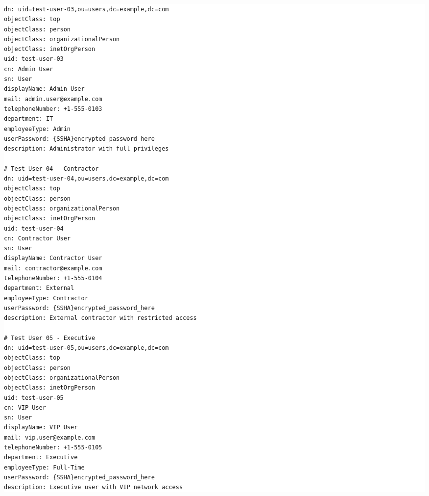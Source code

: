 ```ldif
dn: uid=test-user-03,ou=users,dc=example,dc=com
objectClass: top
objectClass: person
objectClass: organizationalPerson
objectClass: inetOrgPerson
uid: test-user-03
cn: Admin User
sn: User
displayName: Admin User
mail: admin.user@example.com
telephoneNumber: +1-555-0103
department: IT
employeeType: Admin
userPassword: {SSHA}encrypted_password_here
description: Administrator with full privileges

# Test User 04 - Contractor
dn: uid=test-user-04,ou=users,dc=example,dc=com
objectClass: top
objectClass: person
objectClass: organizationalPerson
objectClass: inetOrgPerson
uid: test-user-04
cn: Contractor User
sn: User
displayName: Contractor User
mail: contractor@example.com
telephoneNumber: +1-555-0104
department: External
employeeType: Contractor
userPassword: {SSHA}encrypted_password_here
description: External contractor with restricted access

# Test User 05 - Executive
dn: uid=test-user-05,ou=users,dc=example,dc=com
objectClass: top
objectClass: person
objectClass: organizationalPerson
objectClass: inetOrgPerson
uid: test-user-05
cn: VIP User
sn: User
displayName: VIP User
mail: vip.user@example.com
telephoneNumber: +1-555-0105
department: Executive
employeeType: Full-Time
userPassword: {SSHA}encrypted_password_here
description: Executive user with VIP network access
```
